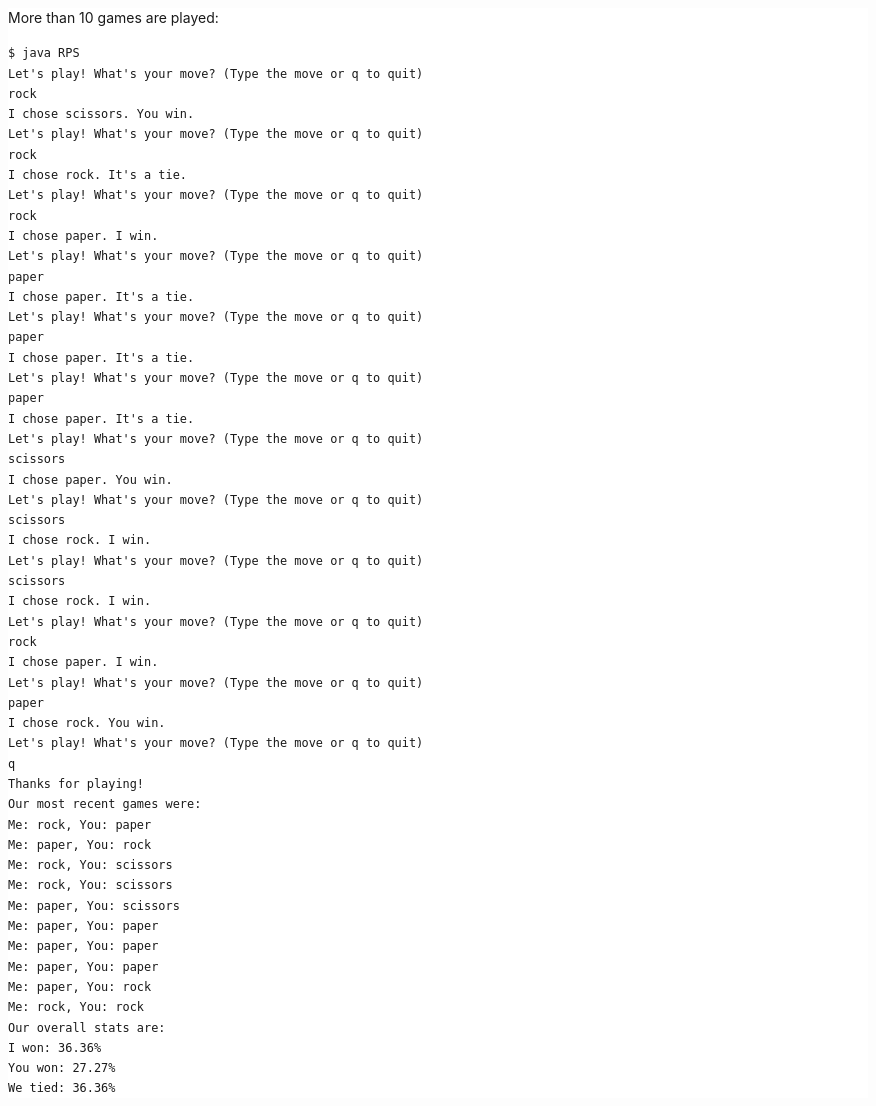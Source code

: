 
More than 10 games are played:


```
$ java RPS
Let's play! What's your move? (Type the move or q to quit)
rock
I chose scissors. You win.
Let's play! What's your move? (Type the move or q to quit)
rock
I chose rock. It's a tie.
Let's play! What's your move? (Type the move or q to quit)
rock
I chose paper. I win.
Let's play! What's your move? (Type the move or q to quit)
paper
I chose paper. It's a tie.
Let's play! What's your move? (Type the move or q to quit)
paper
I chose paper. It's a tie.
Let's play! What's your move? (Type the move or q to quit)
paper
I chose paper. It's a tie.
Let's play! What's your move? (Type the move or q to quit)
scissors
I chose paper. You win.
Let's play! What's your move? (Type the move or q to quit)
scissors
I chose rock. I win.
Let's play! What's your move? (Type the move or q to quit)
scissors
I chose rock. I win.
Let's play! What's your move? (Type the move or q to quit)
rock
I chose paper. I win.
Let's play! What's your move? (Type the move or q to quit)
paper
I chose rock. You win.
Let's play! What's your move? (Type the move or q to quit)
q
Thanks for playing!
Our most recent games were: 
Me: rock, You: paper
Me: paper, You: rock
Me: rock, You: scissors
Me: rock, You: scissors
Me: paper, You: scissors
Me: paper, You: paper
Me: paper, You: paper
Me: paper, You: paper
Me: paper, You: rock
Me: rock, You: rock
Our overall stats are:
I won: 36.36%
You won: 27.27%
We tied: 36.36%
```
